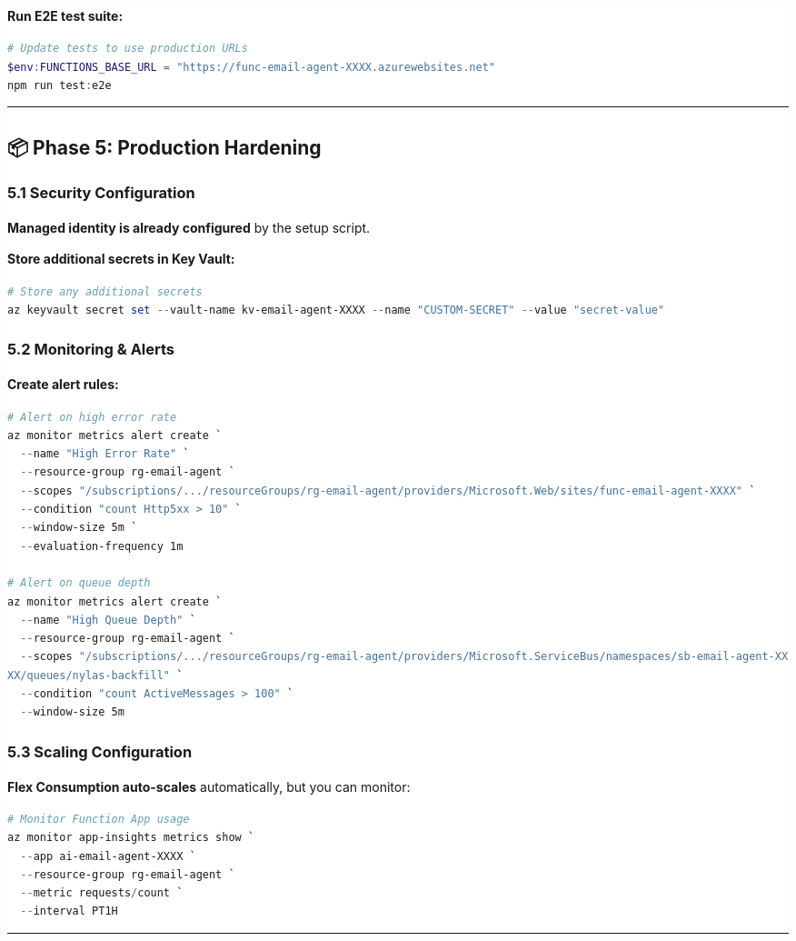 **Run E2E test suite:**
```powershell
# Update tests to use production URLs
$env:FUNCTIONS_BASE_URL = "https://func-email-agent-XXXX.azurewebsites.net"
npm run test:e2e
```

---

## 📦 Phase 5: Production Hardening

### 5.1 Security Configuration

**Managed identity is already configured** by the setup script.

**Store additional secrets in Key Vault:**
```powershell
# Store any additional secrets
az keyvault secret set --vault-name kv-email-agent-XXXX --name "CUSTOM-SECRET" --value "secret-value"
```

### 5.2 Monitoring & Alerts

**Create alert rules:**
```powershell
# Alert on high error rate
az monitor metrics alert create `
  --name "High Error Rate" `
  --resource-group rg-email-agent `
  --scopes "/subscriptions/.../resourceGroups/rg-email-agent/providers/Microsoft.Web/sites/func-email-agent-XXXX" `
  --condition "count Http5xx > 10" `
  --window-size 5m `
  --evaluation-frequency 1m

# Alert on queue depth
az monitor metrics alert create `
  --name "High Queue Depth" `
  --resource-group rg-email-agent `
  --scopes "/subscriptions/.../resourceGroups/rg-email-agent/providers/Microsoft.ServiceBus/namespaces/sb-email-agent-XXXX/queues/nylas-backfill" `
  --condition "count ActiveMessages > 100" `
  --window-size 5m
```

### 5.3 Scaling Configuration

**Flex Consumption auto-scales** automatically, but you can monitor:

```powershell
# Monitor Function App usage
az monitor app-insights metrics show `
  --app ai-email-agent-XXXX `
  --resource-group rg-email-agent `
  --metric requests/count `
  --interval PT1H
```

---